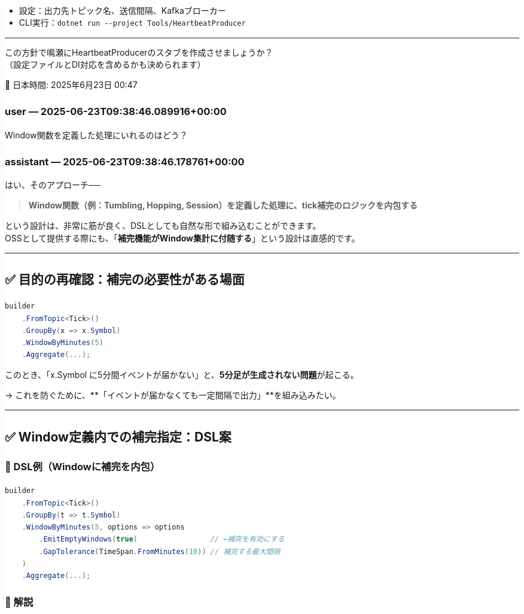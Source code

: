 - 設定：出力先トピック名、送信間隔、Kafkaブローカー
- CLI実行：`dotnet run --project Tools/HeartbeatProducer`

---

この方針で鳴瀬にHeartbeatProducerのスタブを作成させましょうか？  
（設定ファイルとDI対応を含めるかも決められます）

📅 日本時間: 2025年6月23日 00:47
### user — 2025-06-23T09:38:46.089916+00:00

Window関数を定義した処理にいれるのはどう？
### assistant — 2025-06-23T09:38:46.178761+00:00

はい、そのアプローチ──

> **Window関数（例：Tumbling, Hopping, Session）を定義した処理に、tick補完のロジックを内包する**

という設計は、非常に筋が良く、DSLとしても自然な形で組み込むことができます。  
OSSとして提供する際にも、「**補完機能がWindow集計に付随する**」という設計は直感的です。

---

## ✅ 目的の再確認：補完の必要性がある場面

```csharp
builder
    .FromTopic<Tick>()
    .GroupBy(x => x.Symbol)
    .WindowByMinutes(5)
    .Aggregate(...);
```

このとき、「x.Symbol に5分間イベントが届かない」と、**5分足が生成されない問題**が起こる。

→ これを防ぐために、**「イベントが届かなくても一定間隔で出力」**を組み込みたい。

---

## ✅ Window定義内での補完指定：DSL案
### 🌟 DSL例（Windowに補完を内包）

```csharp
builder
    .FromTopic<Tick>()
    .GroupBy(t => t.Symbol)
    .WindowByMinutes(5, options => options
        .EmitEmptyWindows(true)                 // ←補完を有効にする
        .GapTolerance(TimeSpan.FromMinutes(10)) // 補完する最大間隔
    )
    .Aggregate(...);
```
### 🔹 解説
